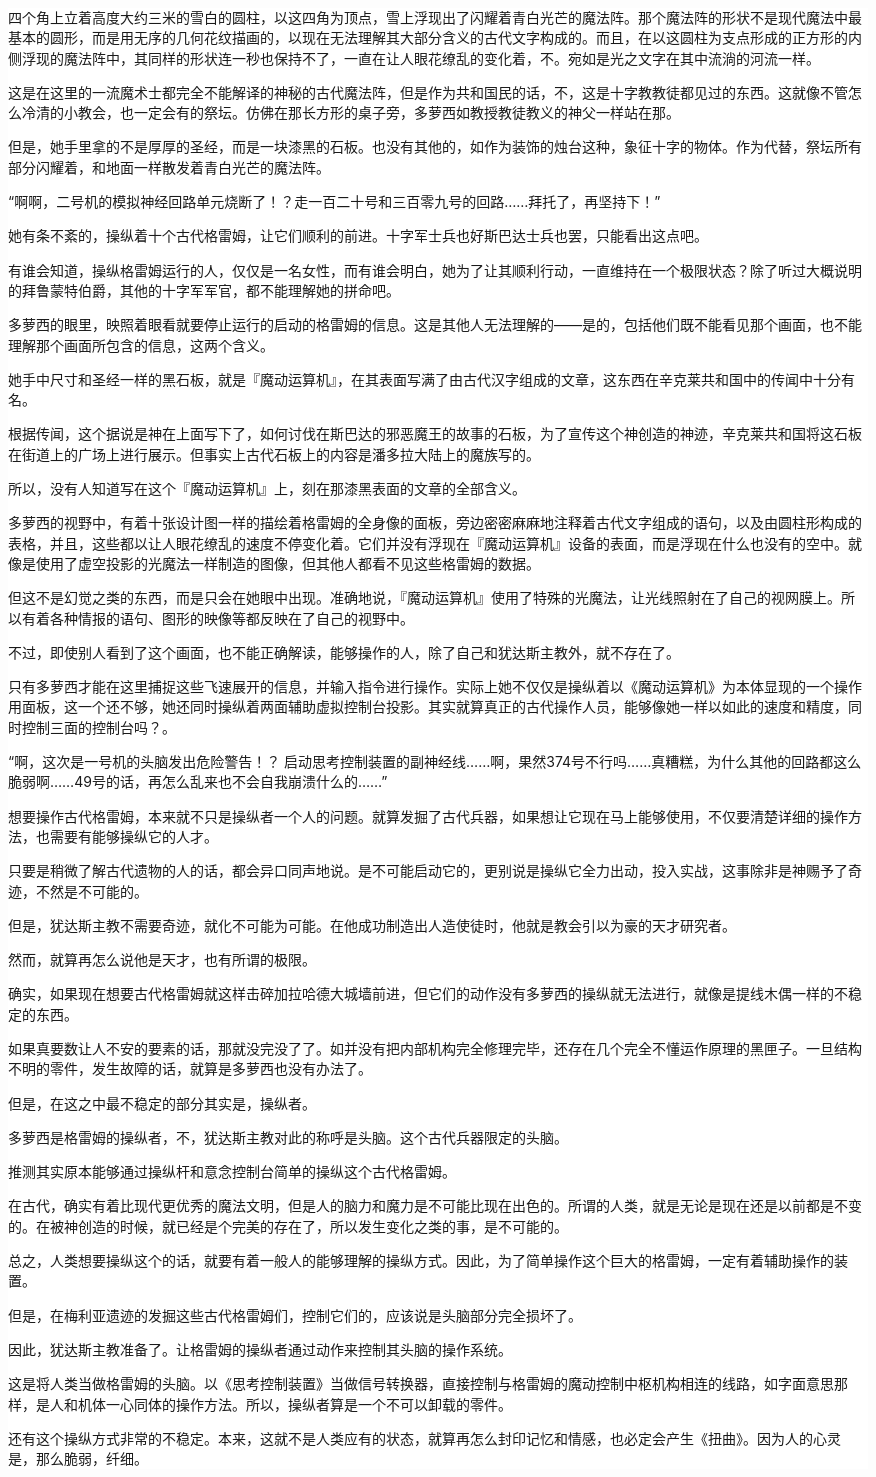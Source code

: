 四个角上立着高度大约三米的雪白的圆柱，以这四角为顶点，雪上浮现出了闪耀着青白光芒的魔法阵。那个魔法阵的形状不是现代魔法中最基本的圆形，而是用无序的几何花纹描画的，以现在无法理解其大部分含义的古代文字构成的。而且，在以这圆柱为支点形成的正方形的内侧浮现的魔法阵中，其同样的形状连一秒也保持不了，一直在让人眼花缭乱的变化着，不。宛如是光之文字在其中流淌的河流一样。

这是在这里的一流魔术士都完全不能解译的神秘的古代魔法阵，但是作为共和国民的话，不，这是十字教教徒都见过的东西。这就像不管怎么冷清的小教会，也一定会有的祭坛。仿佛在那长方形的桌子旁，多萝西如教授教徒教义的神父一样站在那。

但是，她手里拿的不是厚厚的圣经，而是一块漆黑的石板。也没有其他的，如作为装饰的烛台这种，象征十字的物体。作为代替，祭坛所有部分闪耀着，和地面一样散发着青白光芒的魔法阵。

“啊啊，二号机的模拟神经回路单元烧断了！？走一百二十号和三百零九号的回路……拜托了，再坚持下！”

她有条不紊的，操纵着十个古代格雷姆，让它们顺利的前进。十字军士兵也好斯巴达士兵也罢，只能看出这点吧。

有谁会知道，操纵格雷姆运行的人，仅仅是一名女性，而有谁会明白，她为了让其顺利行动，一直维持在一个极限状态？除了听过大概说明的拜鲁蒙特伯爵，其他的十字军军官，都不能理解她的拼命吧。

多萝西的眼里，映照着眼看就要停止运行的启动的格雷姆的信息。这是其他人无法理解的——是的，包括他们既不能看见那个画面，也不能理解那个画面所包含的信息，这两个含义。

她手中尺寸和圣经一样的黑石板，就是『魔动运算机』，在其表面写满了由古代汉字组成的文章，这东西在辛克莱共和国中的传闻中十分有名。

根据传闻，这个据说是神在上面写下了，如何讨伐在斯巴达的邪恶魔王的故事的石板，为了宣传这个神创造的神迹，辛克莱共和国将这石板在街道上的广场上进行展示。但事实上古代石板上的内容是潘多拉大陆上的魔族写的。

所以，没有人知道写在这个『魔动运算机』上，刻在那漆黑表面的文章的全部含义。

多萝西的视野中，有着十张设计图一样的描绘着格雷姆的全身像的面板，旁边密密麻麻地注释着古代文字组成的语句，以及由圆柱形构成的表格，并且，这些都以让人眼花缭乱的速度不停变化着。它们并没有浮现在『魔动运算机』设备的表面，而是浮现在什么也没有的空中。就像是使用了虚空投影的光魔法一样制造的图像，但其他人都看不见这些格雷姆的数据。

但这不是幻觉之类的东西，而是只会在她眼中出现。准确地说，『魔动运算机』使用了特殊的光魔法，让光线照射在了自己的视网膜上。所以有着各种情报的语句、图形的映像等都反映在了自己的视野中。

不过，即使别人看到了这个画面，也不能正确解读，能够操作的人，除了自己和犹达斯主教外，就不存在了。

只有多萝西才能在这里捕捉这些飞速展开的信息，并输入指令进行操作。实际上她不仅仅是操纵着以《魔动运算机》为本体显现的一个操作用面板，这一个还不够，她还同时操纵着两面辅助虚拟控制台投影。其实就算真正的古代操作人员，能够像她一样以如此的速度和精度，同时控制三面的控制台吗？。

“啊，这次是一号机的头脑发出危险警告！？ 启动思考控制装置的副神经线……啊，果然374号不行吗……真糟糕，为什么其他的回路都这么脆弱啊……49号的话，再怎么乱来也不会自我崩溃什么的……”

想要操作古代格雷姆，本来就不只是操纵者一个人的问题。就算发掘了古代兵器，如果想让它现在马上能够使用，不仅要清楚详细的操作方法，也需要有能够操纵它的人才。

只要是稍微了解古代遗物的人的话，都会异口同声地说。是不可能启动它的，更别说是操纵它全力出动，投入实战，这事除非是神赐予了奇迹，不然是不可能的。

但是，犹达斯主教不需要奇迹，就化不可能为可能。在他成功制造出人造使徒时，他就是教会引以为豪的天才研究者。

然而，就算再怎么说他是天才，也有所谓的极限。

确实，如果现在想要古代格雷姆就这样击碎加拉哈德大城墙前进，但它们的动作没有多萝西的操纵就无法进行，就像是提线木偶一样的不稳定的东西。

如果真要数让人不安的要素的话，那就没完没了了。如并没有把内部机构完全修理完毕，还存在几个完全不懂运作原理的黑匣子。一旦结构不明的零件，发生故障的话，就算是多萝西也没有办法了。

但是，在这之中最不稳定的部分其实是，操纵者。

多萝西是格雷姆的操纵者，不，犹达斯主教对此的称呼是头脑。这个古代兵器限定的头脑。

推测其实原本能够通过操纵杆和意念控制台简单的操纵这个古代格雷姆。

在古代，确实有着比现代更优秀的魔法文明，但是人的脑力和魔力是不可能比现在出色的。所谓的人类，就是无论是现在还是以前都是不变的。在被神创造的时候，就已经是个完美的存在了，所以发生变化之类的事，是不可能的。

总之，人类想要操纵这个的话，就要有着一般人的能够理解的操纵方式。因此，为了简单操作这个巨大的格雷姆，一定有着辅助操作的装置。

但是，在梅利亚遗迹的发掘这些古代格雷姆们，控制它们的，应该说是头脑部分完全损坏了。

因此，犹达斯主教准备了。让格雷姆的操纵者通过动作来控制其头脑的操作系统。

这是将人类当做格雷姆的头脑。以《思考控制装置》当做信号转换器，直接控制与格雷姆的魔动控制中枢机构相连的线路，如字面意思那样，是人和机体一心同体的操作方法。所以，操纵者算是一个不可以卸载的零件。

还有这个操纵方式非常的不稳定。本来，这就不是人类应有的状态，就算再怎么封印记忆和情感，也必定会产生《扭曲》。因为人的心灵是，那么脆弱，纤细。
